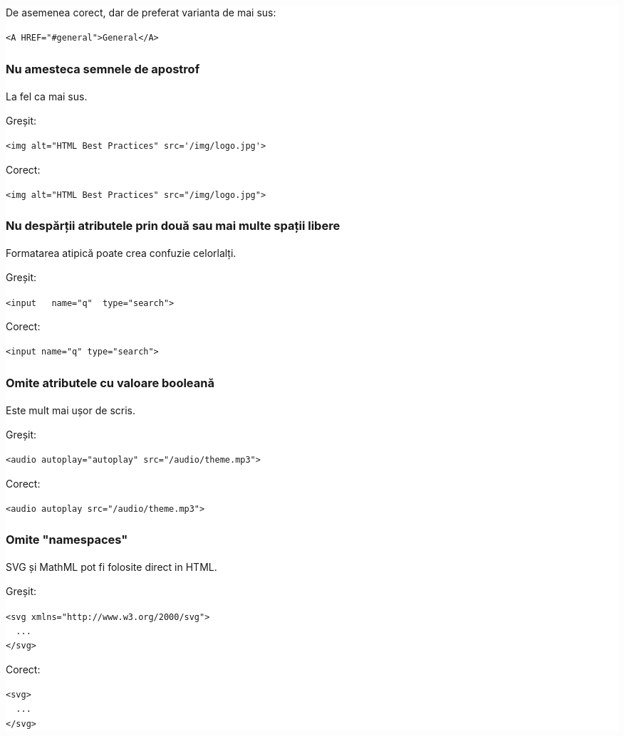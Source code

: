 De asemenea corect, dar de preferat varianta de mai sus:

    <A HREF="#general">General</A>


### Nu amesteca semnele de apostrof

La fel ca mai sus.

Greșit:

    <img alt="HTML Best Practices" src='/img/logo.jpg'>

Corect:

    <img alt="HTML Best Practices" src="/img/logo.jpg">


### Nu despărții atributele prin două sau mai multe spații libere

Formatarea atipică poate crea confuzie celorlalți.

Greșit:

    <input   name="q"  type="search">

Corect:

    <input name="q" type="search">


### Omite atributele cu valoare booleană

Este mult mai ușor de scris.

Greșit:

    <audio autoplay="autoplay" src="/audio/theme.mp3">

Corect:

    <audio autoplay src="/audio/theme.mp3">


### Omite "namespaces"

SVG și MathML pot fi folosite direct in HTML.

Greșit:

    <svg xmlns="http://www.w3.org/2000/svg">
      ...
    </svg>

Corect:

    <svg>
      ...
    </svg>
